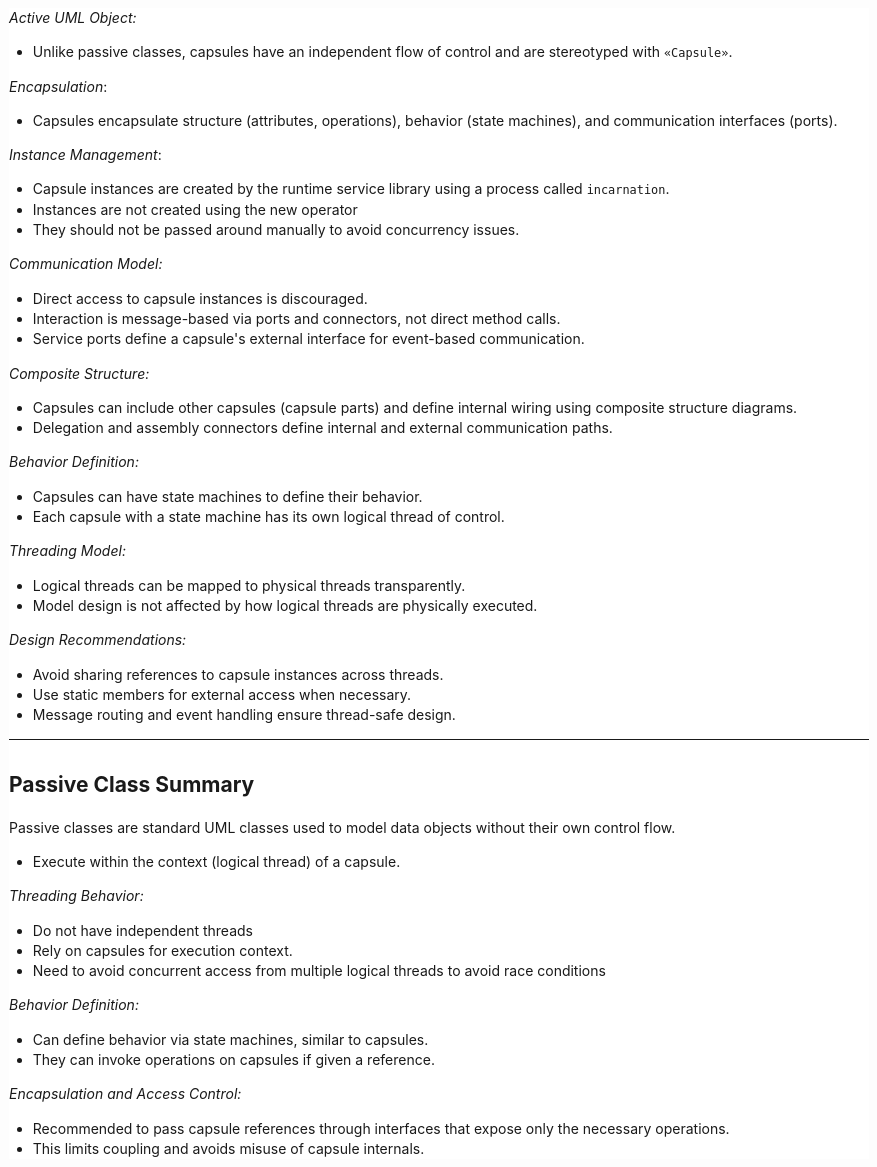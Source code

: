 _Active UML Object:_ 
- Unlike passive classes, capsules have an independent flow of control and are stereotyped with `«Capsule»`.

_Encapsulation_: 
- Capsules encapsulate structure (attributes, operations), behavior (state machines), and communication interfaces (ports).

_Instance Management_: 
- Capsule instances are created by the runtime service library using a process called `incarnation`.
- Instances are not created using the new operator
- They should not be passed around manually to avoid concurrency issues.

_Communication Model:_ 
- Direct access to capsule instances is discouraged.
- Interaction is message-based via ports and connectors, not direct method calls.
- Service ports define a capsule's external interface for event-based communication.

_Composite Structure:_
- Capsules can include other capsules (capsule parts) and define internal wiring using composite structure diagrams.
- Delegation and assembly connectors define internal and external communication paths.

_Behavior Definition:_
- Capsules can have state machines to define their behavior.
- Each capsule with a state machine has its own logical thread of control.

_Threading Model:_
- Logical threads can be mapped to physical threads transparently.
- Model design is not affected by how logical threads are physically executed.

_Design Recommendations:_
- Avoid sharing references to capsule instances across threads.
- Use static members for external access when necessary.
- Message routing and event handling ensure thread-safe design.

---

## Passive Class Summary

Passive classes are standard UML classes used to model data objects without their own control flow.
- Execute within the context (logical thread) of a capsule.

_Threading Behavior:_
- Do not have independent threads
- Rely on capsules for execution context.
- Need to avoid concurrent access from multiple logical threads to avoid race conditions

_Behavior Definition:_
- Can define behavior via state machines, similar to capsules.
- They can invoke operations on capsules if given a reference.

_Encapsulation and Access Control:_
- Recommended to pass capsule references through interfaces that expose only the necessary operations.
- This limits coupling and avoids misuse of capsule internals.
